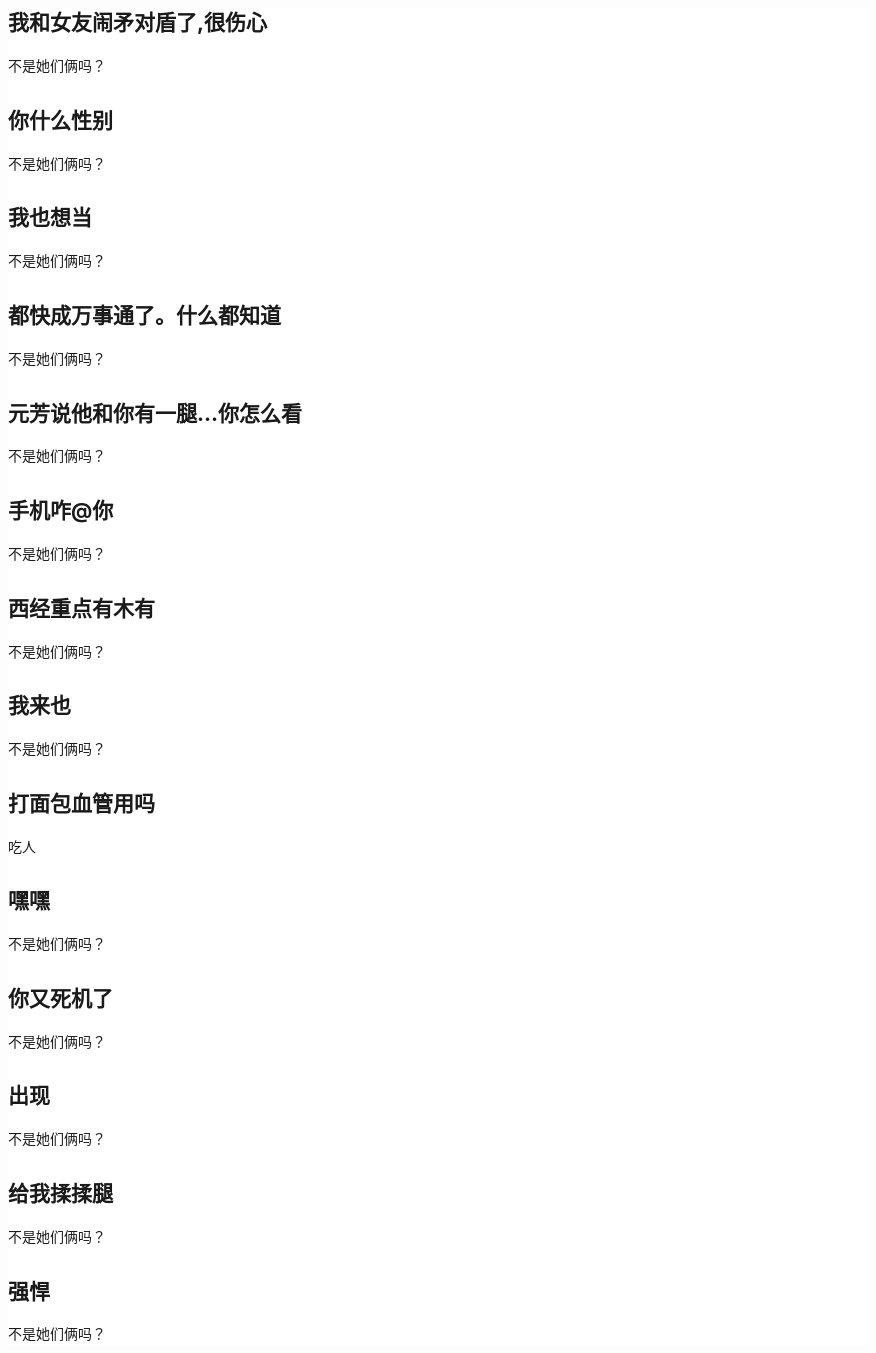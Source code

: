 ## 我和女友闹矛对盾了,很伤心
不是她们俩吗？

## 你什么性别
不是她们俩吗？

## 我也想当
不是她们俩吗？

## 都快成万事通了。什么都知道
不是她们俩吗？

## 元芳说他和你有一腿…你怎么看
不是她们俩吗？

## 手机咋@你
不是她们俩吗？

## 西经重点有木有
不是她们俩吗？

## 我来也
不是她们俩吗？

## 打面包血管用吗
吃人

## 嘿嘿
不是她们俩吗？

## 你又死机了
不是她们俩吗？

## 出现
不是她们俩吗？

## 给我揉揉腿
不是她们俩吗？

## 强悍
不是她们俩吗？

